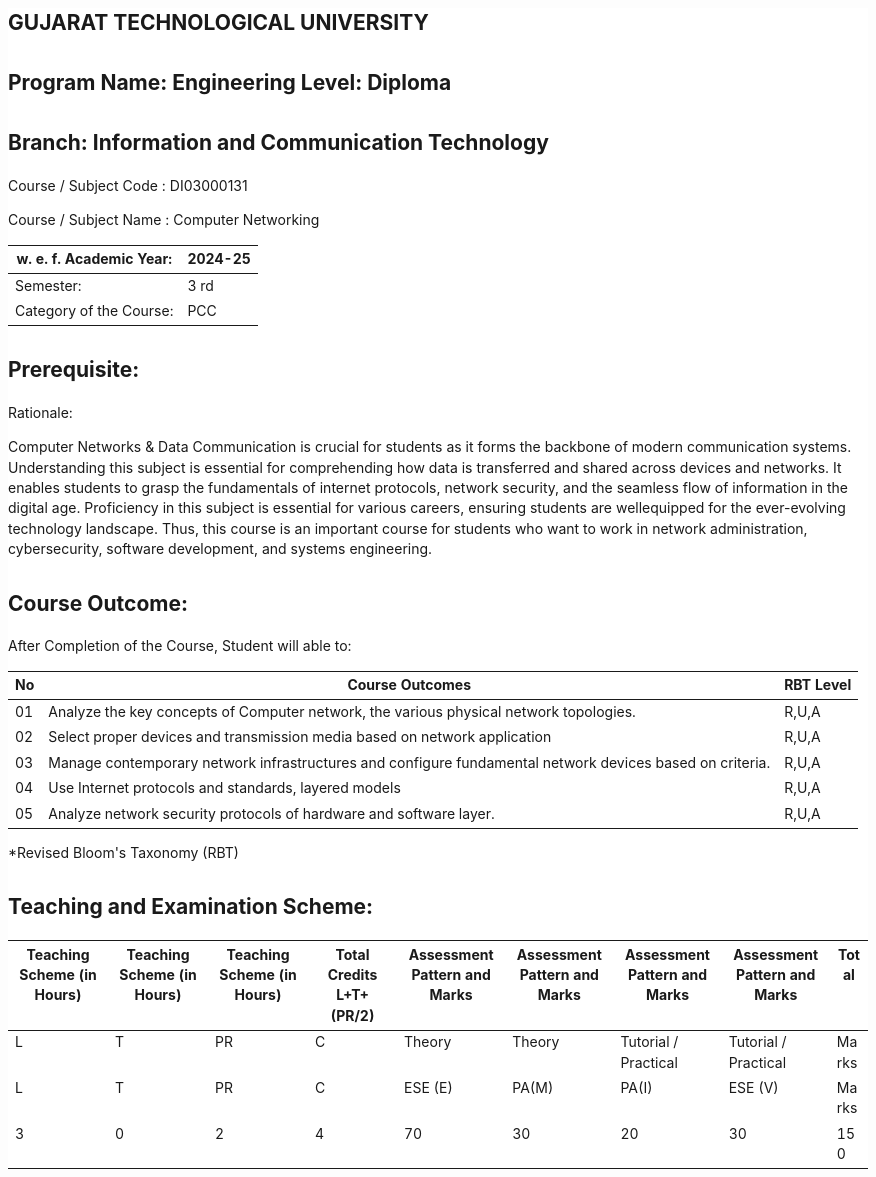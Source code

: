 

## GUJARAT TECHNOLOGICAL UNIVERSITY

## Program Name: Engineering Level: Diploma

## Branch: Information and Communication Technology

Course / Subject Code : DI03000131

Course / Subject Name  : Computer Networking

| w. e. f. Academic Year:   | 2024-25   |
|---------------------------|-----------|
| Semester:                 | 3 rd      |
| Category of the Course:   | PCC       |

## Prerequisite:

Rationale:

Computer Networks &amp; Data Communication is crucial for students as it forms the backbone  of  modern  communication  systems.  Understanding  this  subject  is essential for comprehending how data is transferred and shared across devices and networks.  It  enables  students  to  grasp  the  fundamentals  of  internet  protocols, network  security,  and  the  seamless  flow  of  information  in  the  digital  age. Proficiency in this subject is essential for various careers, ensuring students are wellequipped  for  the  ever-evolving  technology  landscape.  Thus,  this  course  is  an important  course  for  students  who  want  to  work  in  network  administration, cybersecurity, software development, and systems engineering.

## Course Outcome:

After Completion of the Course, Student will able to:

|   No | Course Outcomes                                                                                                 | RBT Level   |
|------|-----------------------------------------------------------------------------------------------------------------|-------------|
|   01 | Analyze the key concepts of Computer network, the various physical network  topologies.                         | R,U,A       |
|   02 | Select proper devices and transmission media based on network application                                       | R,U,A       |
|   03 | Manage  contemporary  network  infrastructures  and  configure  fundamental  network devices based on criteria. | R,U,A       |
|   04 | Use Internet protocols and standards, layered models                                                            | R,U,A       |
|   05 | Analyze network security protocols of hardware and software layer.                                              | R,U,A       |

*Revised Bloom's Taxonomy (RBT)

## Teaching and Examination Scheme:

| Teaching Scheme  (in Hours)   | Teaching Scheme  (in Hours)   | Teaching Scheme  (in Hours)   | Total  Credits  L+T+  (PR/2)   | Assessment Pattern and Marks   | Assessment Pattern and Marks   | Assessment Pattern and Marks   | Assessment Pattern and Marks   | Total   |
|-------------------------------|-------------------------------|-------------------------------|--------------------------------|--------------------------------|--------------------------------|--------------------------------|--------------------------------|---------|
| L                             | T                             | PR                            | C                              | Theory                         | Theory                         | Tutorial / Practical           | Tutorial / Practical           | Marks   |
| L                             | T                             | PR                            | C                              | ESE  (E)                       | PA(M)                          | PA(I)                          | ESE (V)                        | Marks   |
| 3                             | 0                             | 2                             | 4                              | 70                             | 30                             | 20                             | 30                             | 150     |
